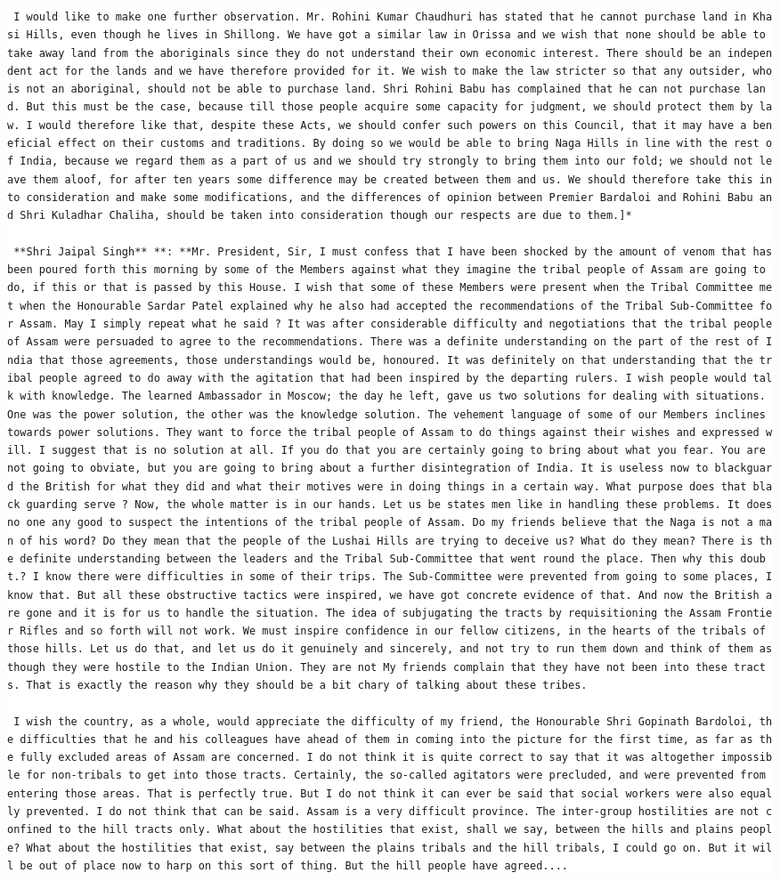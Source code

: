      I would like to make one further observation. Mr. Rohini Kumar Chaudhuri has stated that he cannot purchase land in Khasi Hills, even though he lives in Shillong. We have got a similar law in Orissa and we wish that none should be able to take away land from the aboriginals since they do not understand their own economic interest. There should be an independent act for the lands and we have therefore provided for it. We wish to make the law stricter so that any outsider, who is not an aboriginal, should not be able to purchase land. Shri Rohini Babu has complained that he can not purchase land. But this must be the case, because till those people acquire some capacity for judgment, we should protect them by law. I would therefore like that, despite these Acts, we should confer such powers on this Council, that it may have a beneficial effect on their customs and traditions. By doing so we would be able to bring Naga Hills in line with the rest of India, because we regard them as a part of us and we should try strongly to bring them into our fold; we should not leave them aloof, for after ten years some difference may be created between them and us. We should therefore take this into consideration and make some modifications, and the differences of opinion between Premier Bardaloi and Rohini Babu and Shri Kuladhar Chaliha, should be taken into consideration though our respects are due to them.]*

     **Shri Jaipal Singh** **: **Mr. President, Sir, I must confess that I have been shocked by the amount of venom that has been poured forth this morning by some of the Members against what they imagine the tribal people of Assam are going to do, if this or that is passed by this House. I wish that some of these Members were present when the Tribal Committee met when the Honourable Sardar Patel explained why he also had accepted the recommendations of the Tribal Sub-Committee for Assam. May I simply repeat what he said ? It was after considerable difficulty and negotiations that the tribal people of Assam were persuaded to agree to the recommendations. There was a definite understanding on the part of the rest of India that those agreements, those understandings would be, honoured. It was definitely on that understanding that the tribal people agreed to do away with the agitation that had been inspired by the departing rulers. I wish people would talk with knowledge. The learned Ambassador in Moscow; the day he left, gave us two solutions for dealing with situations. One was the power solution, the other was the knowledge solution. The vehement language of some of our Members inclines towards power solutions. They want to force the tribal people of Assam to do things against their wishes and expressed will. I suggest that is no solution at all. If you do that you are certainly going to bring about what you fear. You are not going to obviate, but you are going to bring about a further disintegration of India. It is useless now to blackguard the British for what they did and what their motives were in doing things in a certain way. What purpose does that black guarding serve ? Now, the whole matter is in our hands. Let us be states men like in handling these problems. It does no one any good to suspect the intentions of the tribal people of Assam. Do my friends believe that the Naga is not a man of his word? Do they mean that the people of the Lushai Hills are trying to deceive us? What do they mean? There is the definite understanding between the leaders and the Tribal Sub-Committee that went round the place. Then why this doubt.? I know there were difficulties in some of their trips. The Sub-Committee were prevented from going to some places, I know that. But all these obstructive tactics were inspired, we have got concrete evidence of that. And now the British are gone and it is for us to handle the situation. The idea of subjugating the tracts by requisitioning the Assam Frontier Rifles and so forth will not work. We must inspire confidence in our fellow citizens, in the hearts of the tribals of those hills. Let us do that, and let us do it genuinely and sincerely, and not try to run them down and think of them as though they were hostile to the Indian Union. They are not My friends complain that they have not been into these tracts. That is exactly the reason why they should be a bit chary of talking about these tribes.

     I wish the country, as a whole, would appreciate the difficulty of my friend, the Honourable Shri Gopinath Bardoloi, the difficulties that he and his colleagues have ahead of them in coming into the picture for the first time, as far as the fully excluded areas of Assam are concerned. I do not think it is quite correct to say that it was altogether impossible for non-tribals to get into those tracts. Certainly, the so-called agitators were precluded, and were prevented from entering those areas. That is perfectly true. But I do not think it can ever be said that social workers were also equally prevented. I do not think that can be said. Assam is a very difficult province. The inter-group hostilities are not confined to the hill tracts only. What about the hostilities that exist, shall we say, between the hills and plains people? What about the hostilities that exist, say between the plains tribals and the hill tribals, I could go on. But it will be out of place now to harp on this sort of thing. But the hill people have agreed....
